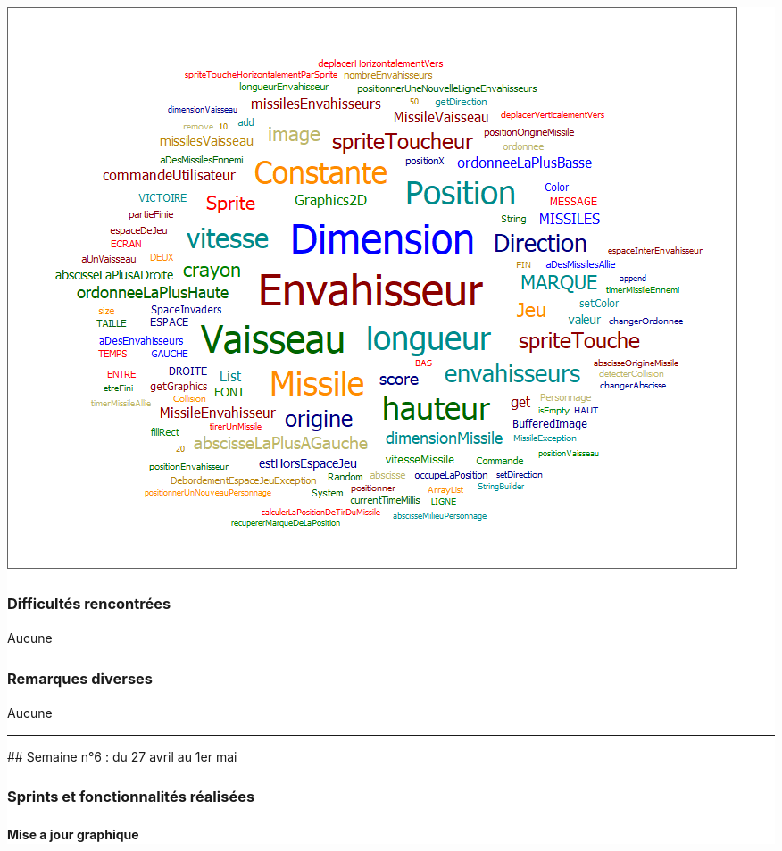![Nuage de mots de la fonctionnalité n°11](ressources/Captures/spaceinvaders%20cloud%20capture%2011.png)

### Difficultés rencontrées  
Aucune

### Remarques diverses  
Aucune


-------------

<div id="Semaine6"></div>
## Semaine n°6 : du 27 avril au 1er mai


### Sprints et fonctionnalités réalisées 

<div id="Graphismes"></div>

#### Mise a jour graphique
